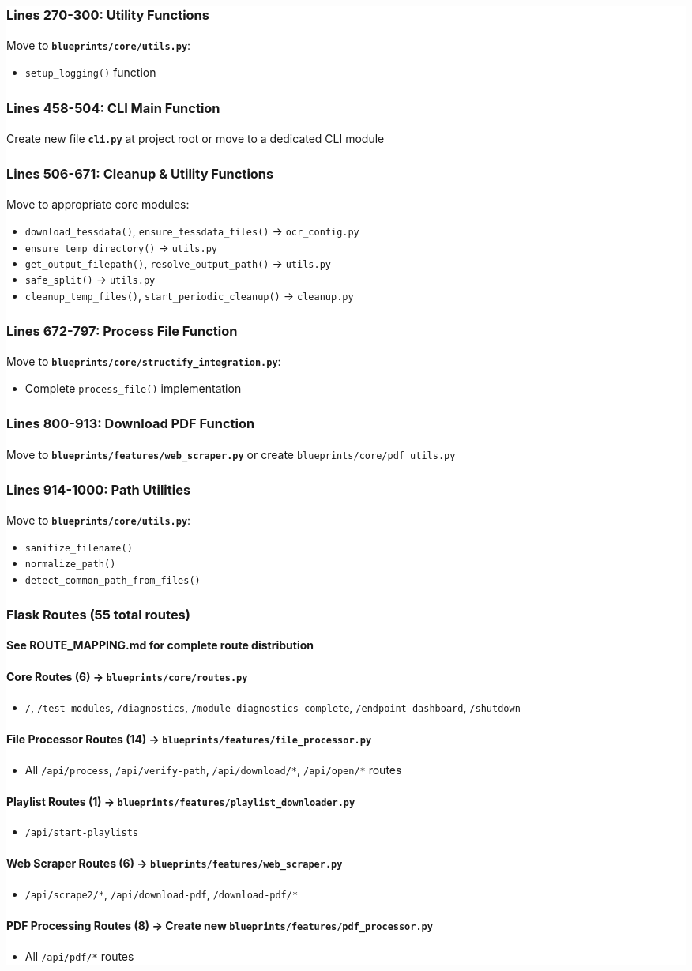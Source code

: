 ### Lines 270-300: Utility Functions
Move to **`blueprints/core/utils.py`**:
- `setup_logging()` function

### Lines 458-504: CLI Main Function
Create new file **`cli.py`** at project root or move to a dedicated CLI module

### Lines 506-671: Cleanup & Utility Functions
Move to appropriate core modules:
- `download_tessdata()`, `ensure_tessdata_files()` → `ocr_config.py`
- `ensure_temp_directory()` → `utils.py`
- `get_output_filepath()`, `resolve_output_path()` → `utils.py`
- `safe_split()` → `utils.py`
- `cleanup_temp_files()`, `start_periodic_cleanup()` → `cleanup.py`

### Lines 672-797: Process File Function
Move to **`blueprints/core/structify_integration.py`**:
- Complete `process_file()` implementation

### Lines 800-913: Download PDF Function
Move to **`blueprints/features/web_scraper.py`** or create `blueprints/core/pdf_utils.py`

### Lines 914-1000: Path Utilities
Move to **`blueprints/core/utils.py`**:
- `sanitize_filename()`
- `normalize_path()`
- `detect_common_path_from_files()`

### Flask Routes (55 total routes)
**See ROUTE_MAPPING.md for complete route distribution**

#### Core Routes (6) → `blueprints/core/routes.py`
- `/`, `/test-modules`, `/diagnostics`, `/module-diagnostics-complete`, `/endpoint-dashboard`, `/shutdown`

#### File Processor Routes (14) → `blueprints/features/file_processor.py`
- All `/api/process`, `/api/verify-path`, `/api/download/*`, `/api/open/*` routes

#### Playlist Routes (1) → `blueprints/features/playlist_downloader.py`
- `/api/start-playlists`

#### Web Scraper Routes (6) → `blueprints/features/web_scraper.py`
- `/api/scrape2/*`, `/api/download-pdf`, `/download-pdf/*`

#### PDF Processing Routes (8) → Create new `blueprints/features/pdf_processor.py`
- All `/api/pdf/*` routes
